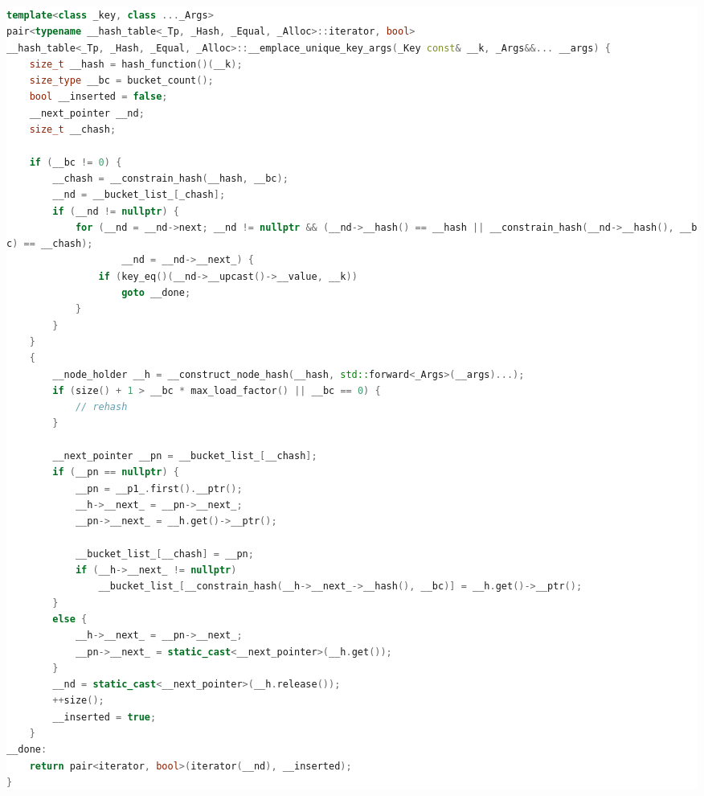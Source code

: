 ```c++
template<class _key, class ..._Args>
pair<typename __hash_table<_Tp, _Hash, _Equal, _Alloc>::iterator, bool>
__hash_table<_Tp, _Hash, _Equal, _Alloc>::__emplace_unique_key_args(_Key const& __k, _Args&&... __args) {
    size_t __hash = hash_function()(__k);
    size_type __bc = bucket_count();
    bool __inserted = false;
    __next_pointer __nd;
    size_t __chash;

    if (__bc != 0) {
        __chash = __constrain_hash(__hash, __bc);
        __nd = __bucket_list_[_chash];
        if (__nd != nullptr) {
            for (__nd = __nd->next; __nd != nullptr && (__nd->__hash() == __hash || __constrain_hash(__nd->__hash(), __bc) == __chash);
                    __nd = __nd->__next_) {
                if (key_eq()(__nd->__upcast()->__value, __k))
                    goto __done;
            }
        }
    }
    {
        __node_holder __h = __construct_node_hash(__hash, std::forward<_Args>(__args)...);
        if (size() + 1 > __bc * max_load_factor() || __bc == 0) {
            // rehash
        }

        __next_pointer __pn = __bucket_list_[__chash];
        if (__pn == nullptr) {
            __pn = __p1_.first().__ptr();
            __h->__next_ = __pn->__next_;
            __pn->__next_ = __h.get()->__ptr();

            __bucket_list_[__chash] = __pn;
            if (__h->__next_ != nullptr)
                __bucket_list_[__constrain_hash(__h->__next_->__hash(), __bc)] = __h.get()->__ptr();
        }
        else {
            __h->__next_ = __pn->__next_;
            __pn->__next_ = static_cast<__next_pointer>(__h.get());
        }
        __nd = static_cast<__next_pointer>(__h.release());
        ++size();
        __inserted = true;
    }
__done:
    return pair<iterator, bool>(iterator(__nd), __inserted);
}
```
